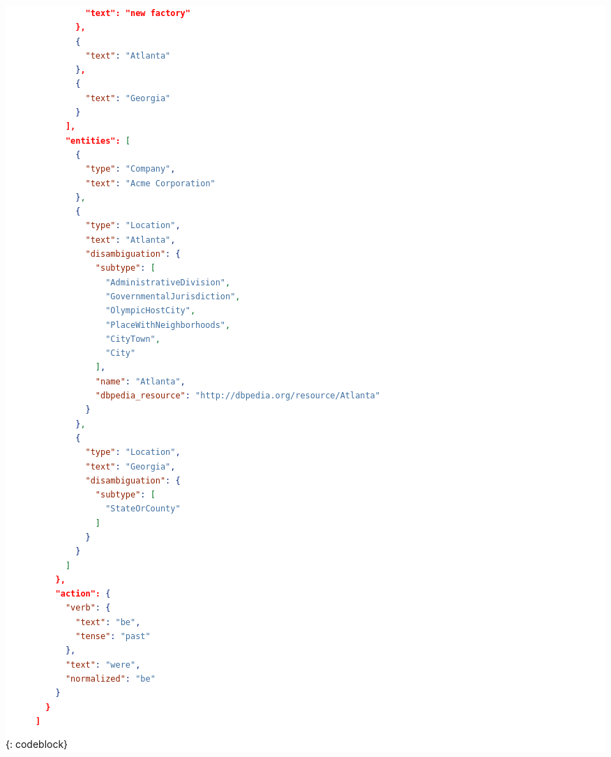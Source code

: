```json
                "text": "new factory"
              },
              {
                "text": "Atlanta"
              },
              {
                "text": "Georgia"
              }
            ],
            "entities": [
              {
                "type": "Company",
                "text": "Acme Corporation"
              },
              {
                "type": "Location",
                "text": "Atlanta",
                "disambiguation": {
                  "subtype": [
                    "AdministrativeDivision",
                    "GovernmentalJurisdiction",
                    "OlympicHostCity",
                    "PlaceWithNeighborhoods",
                    "CityTown",
                    "City"
                  ],
                  "name": "Atlanta",
                  "dbpedia_resource": "http://dbpedia.org/resource/Atlanta"
                }
              },
              {
                "type": "Location",
                "text": "Georgia",
                "disambiguation": {
                  "subtype": [
                    "StateOrCounty"
                  ]
                }
              }
            ]
          },
          "action": {
            "verb": {
              "text": "be",
              "tense": "past"
            },
            "text": "were",
            "normalized": "be"
          }
        }
      ]
```
{: codeblock}
